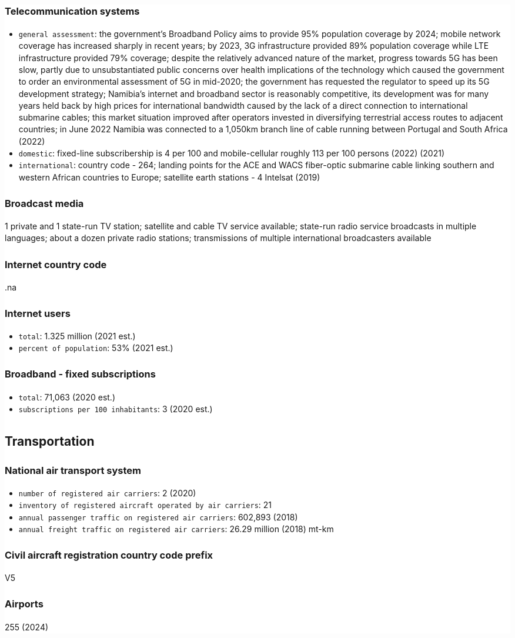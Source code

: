 ### Telecommunication systems
- `general assessment`: the government’s Broadband Policy aims to provide 95% population coverage by 2024; mobile network coverage has increased sharply in recent years; by 2023, 3G infrastructure provided 89% population coverage while LTE infrastructure provided 79% coverage; despite the relatively advanced nature of the market, progress towards 5G has been slow, partly due to unsubstantiated public concerns over health implications of the technology which caused the government to order an environmental assessment of 5G in mid-2020; the government has requested the regulator to speed up its 5G development strategy; Namibia’s internet and broadband sector is reasonably competitive, its development was for many years held back by high prices for international bandwidth caused by the lack of a direct connection to international submarine cables; this market situation improved after operators invested in diversifying terrestrial access routes to adjacent countries; in June 2022 Namibia was connected to a 1,050km branch line of cable running between Portugal and South Africa (2022)
- `domestic`: fixed-line subscribership is 4 per 100 and mobile-cellular roughly 113 per 100 persons (2022) (2021)
- `international`: country code - 264; landing points for the ACE and WACS fiber-optic submarine cable linking southern and western African countries to Europe; satellite earth stations - 4 Intelsat (2019)

### Broadcast media
1 private and 1 state-run TV station; satellite and cable TV service available; state-run radio service broadcasts in multiple languages; about a dozen private radio stations; transmissions of multiple international broadcasters available

### Internet country code
.na

### Internet users
- `total`: 1.325 million (2021 est.)
- `percent of population`: 53% (2021 est.)

### Broadband - fixed subscriptions
- `total`: 71,063 (2020 est.)
- `subscriptions per 100 inhabitants`: 3 (2020 est.)

## Transportation

### National air transport system
- `number of registered air carriers`: 2 (2020)
- `inventory of registered aircraft operated by air carriers`: 21
- `annual passenger traffic on registered air carriers`: 602,893 (2018)
- `annual freight traffic on registered air carriers`: 26.29 million (2018) mt-km

### Civil aircraft registration country code prefix
V5

### Airports
255 (2024)

